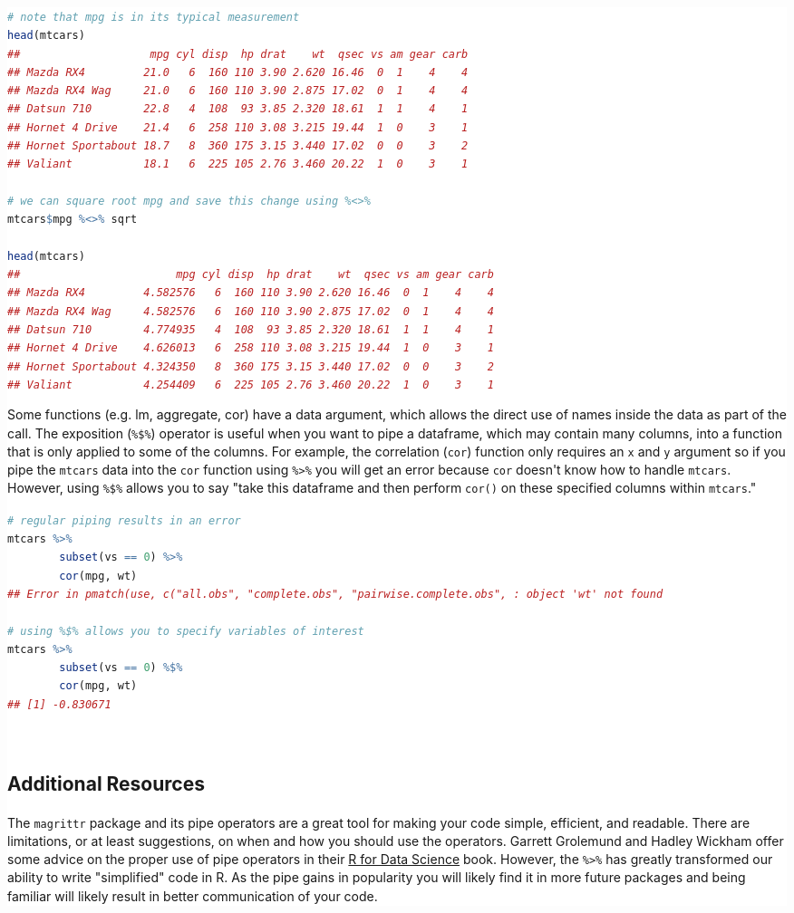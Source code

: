 
```r
# note that mpg is in its typical measurement
head(mtcars)
##                    mpg cyl disp  hp drat    wt  qsec vs am gear carb
## Mazda RX4         21.0   6  160 110 3.90 2.620 16.46  0  1    4    4
## Mazda RX4 Wag     21.0   6  160 110 3.90 2.875 17.02  0  1    4    4
## Datsun 710        22.8   4  108  93 3.85 2.320 18.61  1  1    4    1
## Hornet 4 Drive    21.4   6  258 110 3.08 3.215 19.44  1  0    3    1
## Hornet Sportabout 18.7   8  360 175 3.15 3.440 17.02  0  0    3    2
## Valiant           18.1   6  225 105 2.76 3.460 20.22  1  0    3    1

# we can square root mpg and save this change using %<>%
mtcars$mpg %<>% sqrt

head(mtcars)
##                        mpg cyl disp  hp drat    wt  qsec vs am gear carb
## Mazda RX4         4.582576   6  160 110 3.90 2.620 16.46  0  1    4    4
## Mazda RX4 Wag     4.582576   6  160 110 3.90 2.875 17.02  0  1    4    4
## Datsun 710        4.774935   4  108  93 3.85 2.320 18.61  1  1    4    1
## Hornet 4 Drive    4.626013   6  258 110 3.08 3.215 19.44  1  0    3    1
## Hornet Sportabout 4.324350   8  360 175 3.15 3.440 17.02  0  0    3    2
## Valiant           4.254409   6  225 105 2.76 3.460 20.22  1  0    3    1
```

Some functions (e.g. lm, aggregate, cor) have a data argument, which allows the direct use of names inside the data as part of the call. The exposition (`%$%`) operator is useful when you want to pipe a dataframe, which may contain many columns, into a function that is only applied to some of the columns.  For example, the correlation (`cor`) function only requires an `x` and `y` argument so if you pipe the `mtcars` data into the `cor` function using `%>%` you will get an error because `cor` doesn't know how to handle `mtcars`. However, using `%$%` allows you to say "take this dataframe and then perform `cor()` on these specified columns within `mtcars`."


```r
# regular piping results in an error
mtcars %>%
        subset(vs == 0) %>%
        cor(mpg, wt)
## Error in pmatch(use, c("all.obs", "complete.obs", "pairwise.complete.obs", : object 'wt' not found

# using %$% allows you to specify variables of interest
mtcars %>%
        subset(vs == 0) %$%
        cor(mpg, wt)
## [1] -0.830671
```

<br>

## Additional Resources
The `magrittr` package and its pipe operators are a great tool for making your code simple, efficient, and readable. There are limitations, or at least suggestions, on when and how you should use the operators. Garrett Grolemund and Hadley Wickham offer some advice on the proper use of pipe operators in their [R for Data Science](http://r4ds.had.co.nz/) book. However, the `%>%` has greatly transformed our ability to write "simplified" code in R. As the pipe gains in popularity you will likely find it in more future packages and being familiar will likely result in better communication of your code.


[^dry]: Don't repeat yourself (DRY) is a software development principle aimed at reducing repetition. Formulated by Andy Hunt and Dave Thomas in their book [The Pragmatic Programmer](http://www.amazon.com/Pragmatic-Programmer-Journeyman-Master/dp/020161622X/ref=sr_1_1?s=books&ie=UTF8&qid=1456066112&sr=1-1&keywords=the+pragmatic+programmer), the DRY principle states that "every piece of knowledge must have a single, unambiguous, authoritative representation within a system." This principle has been widely adopted to imply that you should not duplicate code.  Although the principle was meant to be [far grander](http://www.artima.com/intv/dry.html) than that, there's plenty of merit behind this slight misinterpretation.